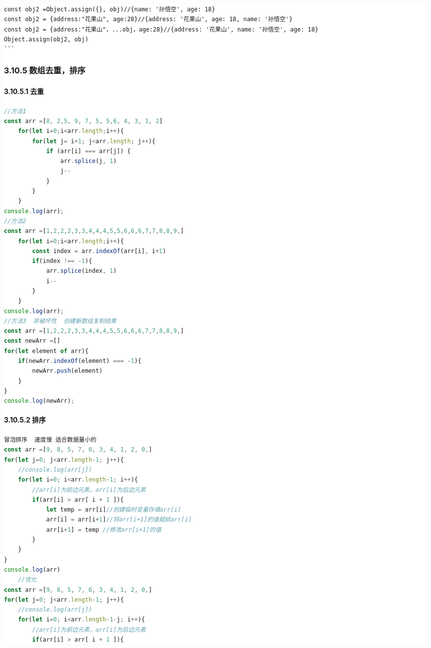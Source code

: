 	const obj2 =Object.assign({}, obj)//{name: '孙悟空', age: 18}
	const obj2 = {address:"花果山", age:28}//{address: '花果山', age: 18, name: '孙悟空'}
	const obj2 = {address:"花果山"，...obj，age:28}//{address: '花果山', name: '孙悟空', age: 18}
	Object.assign(obj2, obj)
	```

### 3.10.5 数组去重，排序
#### 3.10.5.1 去重
```js
//方法1
const arr =[8, 2,5, 9, 7, 5, 5,6, 4, 3, 1, 2]
    for(let i=0;i<arr.length;i++){
        for(let j= i+1; j<arr.length; j++){
            if (arr[i] === arr[j]) {
                arr.splice(j, 1)
                j--
            }
        }
    }
console.log(arr);
//方法2
const arr =[1,2,2,2,3,3,4,4,4,5,5,6,6,6,7,7,8,8,9,]
    for(let i=0;i<arr.length;i++){
        const index = arr.indexOf(arr[i], i+1)
        if(index !== -1){
            arr.splice(index, 1)
            i--
        }
    }
console.log(arr);
//方法3  非破坏性  创建新数组复制结果
const arr =[1,2,2,2,3,3,4,4,4,5,5,6,6,6,7,7,8,8,9,]
const newArr =[]
for(let element of arr){
    if(newArr.indexOf(element) === -1){
        newArr.push(element)
    }
}
console.log(newArr);
```
#### 3.10.5.2 排序
```js
冒泡排序  速度慢 适合数据量小的
const arr =[9, 8, 5, 7, 6, 3, 4, 1, 2, 0,]
for(let j=0; j<arr.length-1; j++){
    //console.log(arr[j])
    for(let i=0; i<arr.length-1; i++){
        //arr[i]为前边元素，arr[i]为后边元素
        if(arr[i] > arr[ i + 1 ]){
            let temp = arr[i]//创建临时变量存储arr[i]
            arr[i] = arr[i+1]//将arr[i+1]的值赋给arr[i]
            arr[i+1] = temp //修改arr[i+1]的值
        }
    }
}   
console.log(arr)
    //优化
const arr =[9, 8, 5, 7, 6, 3, 4, 1, 2, 0,]
for(let j=0; j<arr.length-1; j++){
    //console.log(arr[j])
    for(let i=0; i<arr.length-1-j; i++){
        //arr[i]为前边元素，arr[i]为后边元素
        if(arr[i] > arr[ i + 1 ]){
```